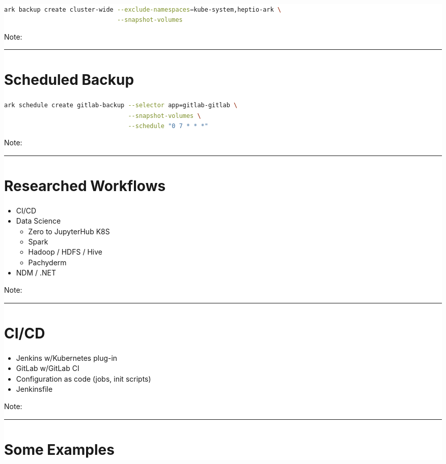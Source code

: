 ```sh
ark backup create cluster-wide --exclude-namespaces=kube-system,heptio-ark \
                               --snapshot-volumes
```

Note:

___



# Scheduled Backup

```sh
ark schedule create gitlab-backup --selector app=gitlab-gitlab \
                                  --snapshot-volumes \
                                  --schedule "0 7 * * *"
```

Note:

---



# Researched Workflows

* CI/CD
* Data Science
  * Zero to JupyterHub K8S
  * Spark
  * Hadoop / HDFS / Hive
  * Pachyderm
* NDM / .NET

Note:

---



# CI/CD

* Jenkins w/Kubernetes plug-in
* GitLab w/GitLab CI
* Configuration as code (jobs, init scripts)
* Jenkinsfile

Note:

___



# Some Examples
